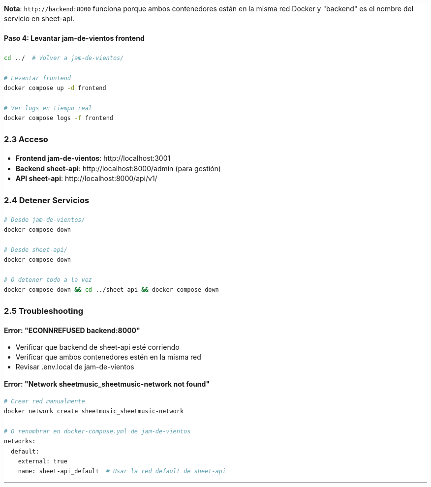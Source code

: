**Nota**: `http://backend:8000` funciona porque ambos contenedores están en la misma red Docker y "backend" es el nombre del servicio en sheet-api.

#### Paso 4: Levantar jam-de-vientos frontend

```bash
cd ../  # Volver a jam-de-vientos/

# Levantar frontend
docker compose up -d frontend

# Ver logs en tiempo real
docker compose logs -f frontend
```

### 2.3 Acceso

- **Frontend jam-de-vientos**: http://localhost:3001
- **Backend sheet-api**: http://localhost:8000/admin (para gestión)
- **API sheet-api**: http://localhost:8000/api/v1/

### 2.4 Detener Servicios

```bash
# Desde jam-de-vientos/
docker compose down

# Desde sheet-api/
docker compose down

# O detener todo a la vez
docker compose down && cd ../sheet-api && docker compose down
```

### 2.5 Troubleshooting

**Error: "ECONNREFUSED backend:8000"**
- Verificar que backend de sheet-api esté corriendo
- Verificar que ambos contenedores estén en la misma red
- Revisar .env.local de jam-de-vientos

**Error: "Network sheetmusic_sheetmusic-network not found"**
```bash
# Crear red manualmente
docker network create sheetmusic_sheetmusic-network

# O renombrar en docker-compose.yml de jam-de-vientos
networks:
  default:
    external: true
    name: sheet-api_default  # Usar la red default de sheet-api
```

---
